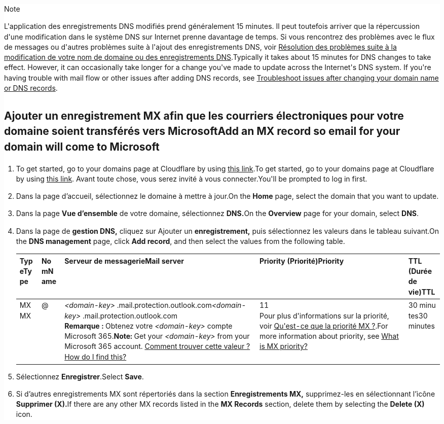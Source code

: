     
  
> [!NOTE]
>  <span data-ttu-id="62923-p109">L'application des enregistrements DNS modifiés prend généralement 15 minutes. Il peut toutefois arriver que la répercussion d'une modification dans le système DNS sur Internet prenne davantage de temps. Si vous rencontrez des problèmes avec le flux de messages ou d'autres problèmes suite à l'ajout des enregistrements DNS, voir [Résolution des problèmes suite à la modification de votre nom de domaine ou des enregistrements DNS](../get-help-with-domains/find-and-fix-issues.md).</span><span class="sxs-lookup"><span data-stu-id="62923-p109">Typically it takes about 15 minutes for DNS changes to take effect. However, it can occasionally take longer for a change you've made to update across the Internet's DNS system. If you're having trouble with mail flow or other issues after adding DNS records, see [Troubleshoot issues after changing your domain name or DNS records](../get-help-with-domains/find-and-fix-issues.md).</span></span> 
  
## <a name="add-an-mx-record-so-email-for-your-domain-will-come-to-microsoft"></a><span data-ttu-id="62923-160">Ajouter un enregistrement MX afin que les courriers électroniques pour votre domaine soient transférés vers Microsoft</span><span class="sxs-lookup"><span data-stu-id="62923-160">Add an MX record so email for your domain will come to Microsoft</span></span>
<span data-ttu-id="62923-161"><a name="BKMK_add_MX"> </a></span><span class="sxs-lookup"><span data-stu-id="62923-161"><a name="BKMK_add_MX"> </a></span></span>

1. <span data-ttu-id="62923-162">To get started, go to your domains page at Cloudflare by using [this link](https://www.cloudflare.com/a/login).</span><span class="sxs-lookup"><span data-stu-id="62923-162">To get started, go to your domains page at Cloudflare by using [this link](https://www.cloudflare.com/a/login).</span></span> <span data-ttu-id="62923-163">Avant toute chose, vous serez invité à vous connecter.</span><span class="sxs-lookup"><span data-stu-id="62923-163">You'll be prompted to log in first.</span></span>
  
2. <span data-ttu-id="62923-164">Dans  la page d’accueil, sélectionnez le domaine à mettre à jour.</span><span class="sxs-lookup"><span data-stu-id="62923-164">On the **Home** page, select the domain that you want to update.</span></span> 
  
3. <span data-ttu-id="62923-165">Dans la page **Vue d’ensemble** de votre domaine, sélectionnez **DNS.**</span><span class="sxs-lookup"><span data-stu-id="62923-165">On the **Overview** page for your domain, select **DNS**.</span></span>

  
4. <span data-ttu-id="62923-166">Dans la page de **gestion DNS,** cliquez sur Ajouter un **enregistrement,** puis sélectionnez les valeurs dans le tableau suivant.</span><span class="sxs-lookup"><span data-stu-id="62923-166">On the **DNS management** page, click **Add record**, and then select the values from the following table.</span></span> 
    
    | <span data-ttu-id="62923-167">Type</span><span class="sxs-lookup"><span data-stu-id="62923-167">Type</span></span> | <span data-ttu-id="62923-168">Nom</span><span class="sxs-lookup"><span data-stu-id="62923-168">Name</span></span> | <span data-ttu-id="62923-169">Serveur de messagerie</span><span class="sxs-lookup"><span data-stu-id="62923-169">Mail server</span></span> | <span data-ttu-id="62923-170">Priority (Priorité)</span><span class="sxs-lookup"><span data-stu-id="62923-170">Priority</span></span> | <span data-ttu-id="62923-171">TTL (Durée de vie)</span><span class="sxs-lookup"><span data-stu-id="62923-171">TTL</span></span> |
    |:-----|:-----|:-----|:-----|:-----|
    |<span data-ttu-id="62923-172">MX</span><span class="sxs-lookup"><span data-stu-id="62923-172">MX</span></span>  <br/> |@  <br/> |<span data-ttu-id="62923-173">*\<domain-key\>*  .mail.protection.outlook.com</span><span class="sxs-lookup"><span data-stu-id="62923-173">*\<domain-key\>*  .mail.protection.outlook.com</span></span>  <br/> <span data-ttu-id="62923-174">**Remarque :** Obtenez votre  *\<domain-key\>*  compte Microsoft 365.</span><span class="sxs-lookup"><span data-stu-id="62923-174">**Note:** Get your  *\<domain-key\>*  from your Microsoft 365 account.</span></span>   [<span data-ttu-id="62923-175">Comment trouver cette valeur ?</span><span class="sxs-lookup"><span data-stu-id="62923-175">How do I find this?</span></span>](../get-help-with-domains/information-for-dns-records.md) |<span data-ttu-id="62923-176">1</span><span class="sxs-lookup"><span data-stu-id="62923-176">1</span></span>  <br/> <span data-ttu-id="62923-177">Pour plus d'informations sur la priorité, voir [Qu'est-ce que la priorité MX ?](../setup/domains-faq.yml).</span><span class="sxs-lookup"><span data-stu-id="62923-177">For more information about priority, see [What is MX priority?](../setup/domains-faq.yml)</span></span> <br/>|<span data-ttu-id="62923-178">30 minutes</span><span class="sxs-lookup"><span data-stu-id="62923-178">30 minutes</span></span>  <br/> |
   

  
5. <span data-ttu-id="62923-179">Sélectionnez **Enregistrer**.</span><span class="sxs-lookup"><span data-stu-id="62923-179">Select **Save**.</span></span>
  
9. <span data-ttu-id="62923-180">Si d’autres enregistrements MX sont répertoriés dans la section **Enregistrements MX,** supprimez-les en sélectionnant l’icône **Supprimer (X).**</span><span class="sxs-lookup"><span data-stu-id="62923-180">If there are any other MX records listed in the **MX Records** section, delete them by selecting the **Delete (X)** icon.</span></span> 
  